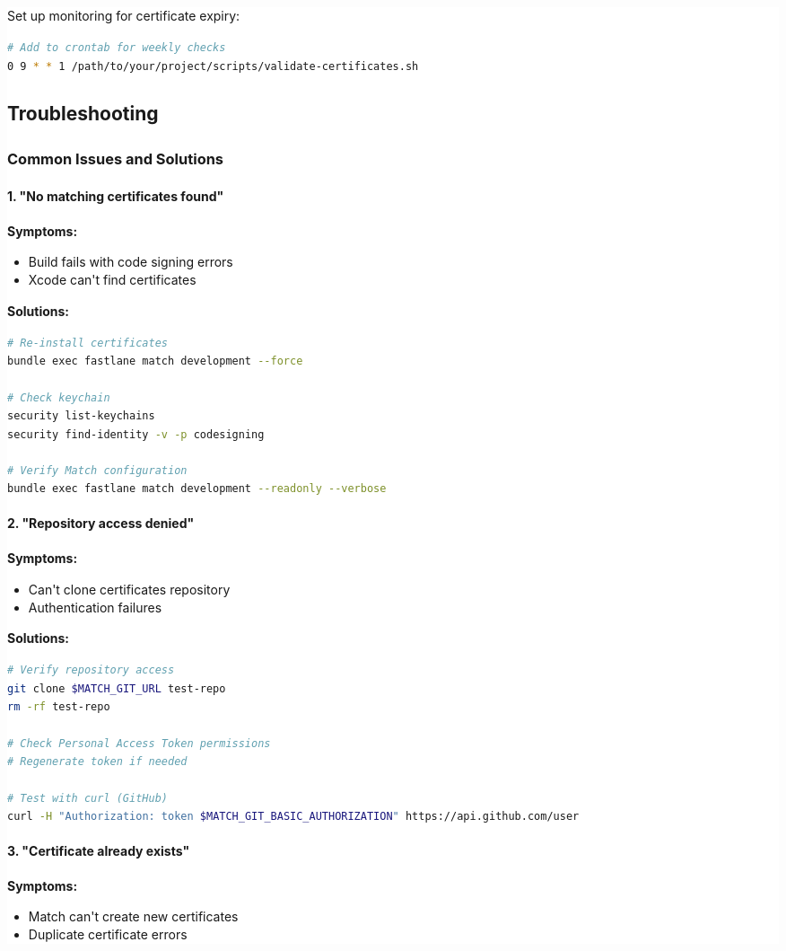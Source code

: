 Set up monitoring for certificate expiry:

```bash
# Add to crontab for weekly checks
0 9 * * 1 /path/to/your/project/scripts/validate-certificates.sh
```

## Troubleshooting

### Common Issues and Solutions

#### 1. "No matching certificates found"

**Symptoms:**
- Build fails with code signing errors
- Xcode can't find certificates

**Solutions:**
```bash
# Re-install certificates
bundle exec fastlane match development --force

# Check keychain
security list-keychains
security find-identity -v -p codesigning

# Verify Match configuration
bundle exec fastlane match development --readonly --verbose
```

#### 2. "Repository access denied"

**Symptoms:**
- Can't clone certificates repository
- Authentication failures

**Solutions:**
```bash
# Verify repository access
git clone $MATCH_GIT_URL test-repo
rm -rf test-repo

# Check Personal Access Token permissions
# Regenerate token if needed

# Test with curl (GitHub)
curl -H "Authorization: token $MATCH_GIT_BASIC_AUTHORIZATION" https://api.github.com/user
```

#### 3. "Certificate already exists"

**Symptoms:**
- Match can't create new certificates
- Duplicate certificate errors
